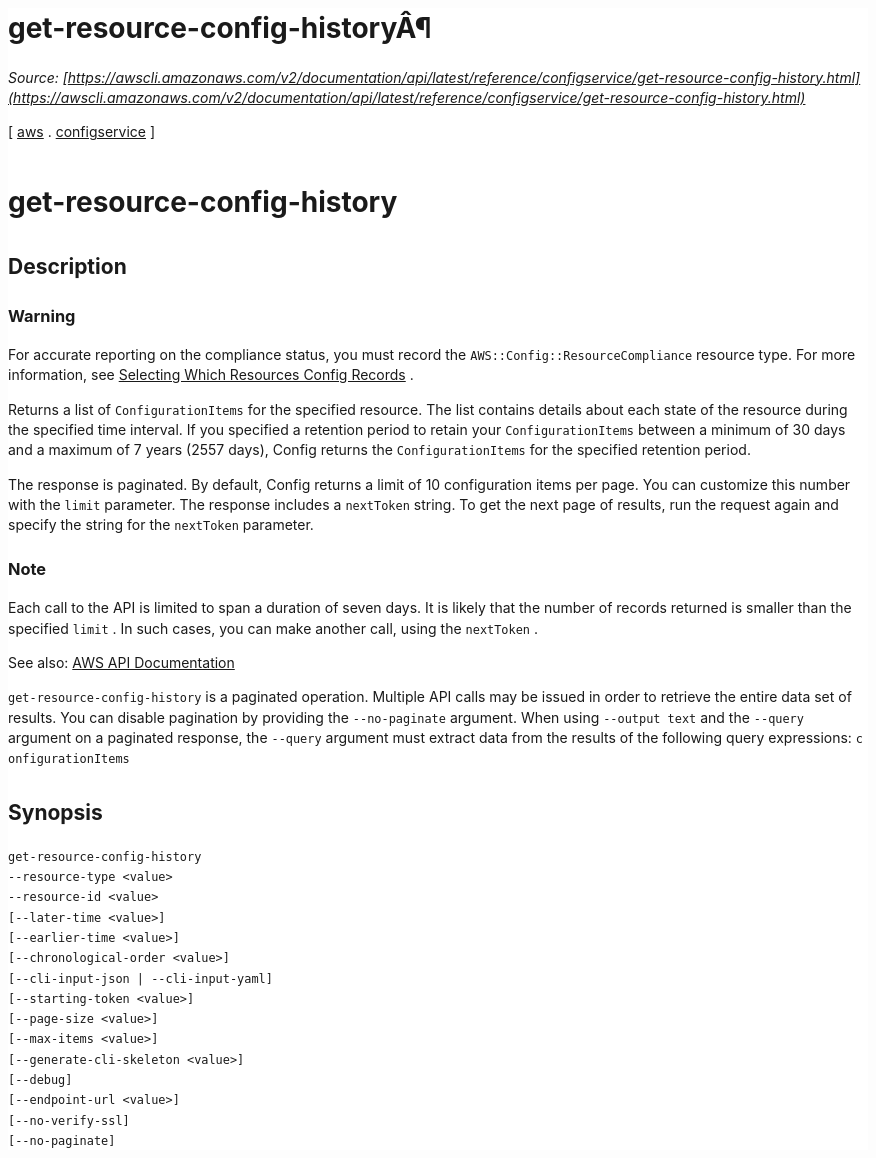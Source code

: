 # get-resource-config-historyÂ¶

*Source: [https://awscli.amazonaws.com/v2/documentation/api/latest/reference/configservice/get-resource-config-history.html](https://awscli.amazonaws.com/v2/documentation/api/latest/reference/configservice/get-resource-config-history.html)*

[ [aws](https://awscli.amazonaws.com/v2/documentation/api/latest/reference/index.html#cli-aws) . [configservice](https://awscli.amazonaws.com/v2/documentation/api/latest/reference/configservice/index.html#cli-aws-configservice) ]

# get-resource-config-history

## Description

### Warning

For accurate reporting on the compliance status, you must record the `AWS::Config::ResourceCompliance` resource type. For more information, see [Selecting Which Resources Config Records](https://docs.aws.amazon.com/config/latest/developerguide/select-resources.html) .

Returns a list of `ConfigurationItems` for the specified resource. The list contains details about each state of the resource during the specified time interval. If you specified a retention period to retain your `ConfigurationItems` between a minimum of 30 days and a maximum of 7 years (2557 days), Config returns the `ConfigurationItems` for the specified retention period.

The response is paginated. By default, Config returns a limit of 10 configuration items per page. You can customize this number with the `limit` parameter. The response includes a `nextToken` string. To get the next page of results, run the request again and specify the string for the `nextToken` parameter.

### Note

Each call to the API is limited to span a duration of seven days. It is likely that the number of records returned is smaller than the specified `limit` . In such cases, you can make another call, using the `nextToken` .

See also: [AWS API Documentation](https://docs.aws.amazon.com/goto/WebAPI/config-2014-11-12/GetResourceConfigHistory)

`get-resource-config-history` is a paginated operation. Multiple API calls may be issued in order to retrieve the entire data set of results. You can disable pagination by providing the `--no-paginate` argument.
When using `--output text` and the `--query` argument on a paginated response, the `--query` argument must extract data from the results of the following query expressions: `configurationItems`

## Synopsis

```
get-resource-config-history
--resource-type <value>
--resource-id <value>
[--later-time <value>]
[--earlier-time <value>]
[--chronological-order <value>]
[--cli-input-json | --cli-input-yaml]
[--starting-token <value>]
[--page-size <value>]
[--max-items <value>]
[--generate-cli-skeleton <value>]
[--debug]
[--endpoint-url <value>]
[--no-verify-ssl]
[--no-paginate]
```